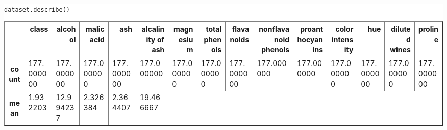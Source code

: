 
```python
dataset.describe()
```




<div>
<style scoped>
    .dataframe tbody tr th:only-of-type {
        vertical-align: middle;
    }

    .dataframe tbody tr th {
        vertical-align: top;
    }

    .dataframe thead th {
        text-align: right;
    }
</style>
<table border="1" class="dataframe">
  <thead>
    <tr style="text-align: right;">
      <th></th>
      <th>class</th>
      <th>alcohol</th>
      <th>malic acid</th>
      <th>ash</th>
      <th>alcalinity of ash</th>
      <th>magnesium</th>
      <th>total phenols</th>
      <th>flavanoids</th>
      <th>nonflavanoid phenols</th>
      <th>proanthocyanins</th>
      <th>color intensity</th>
      <th>hue</th>
      <th>diluted wines</th>
      <th>proline</th>
    </tr>
  </thead>
  <tbody>
    <tr>
      <th>count</th>
      <td>177.000000</td>
      <td>177.000000</td>
      <td>177.000000</td>
      <td>177.000000</td>
      <td>177.000000</td>
      <td>177.000000</td>
      <td>177.000000</td>
      <td>177.000000</td>
      <td>177.000000</td>
      <td>177.000000</td>
      <td>177.000000</td>
      <td>177.000000</td>
      <td>177.000000</td>
      <td>177.000000</td>
    </tr>
    <tr>
      <th>mean</th>
      <td>1.932203</td>
      <td>12.994237</td>
      <td>2.326384</td>
      <td>2.364407</td>
      <td>19.466667</td>